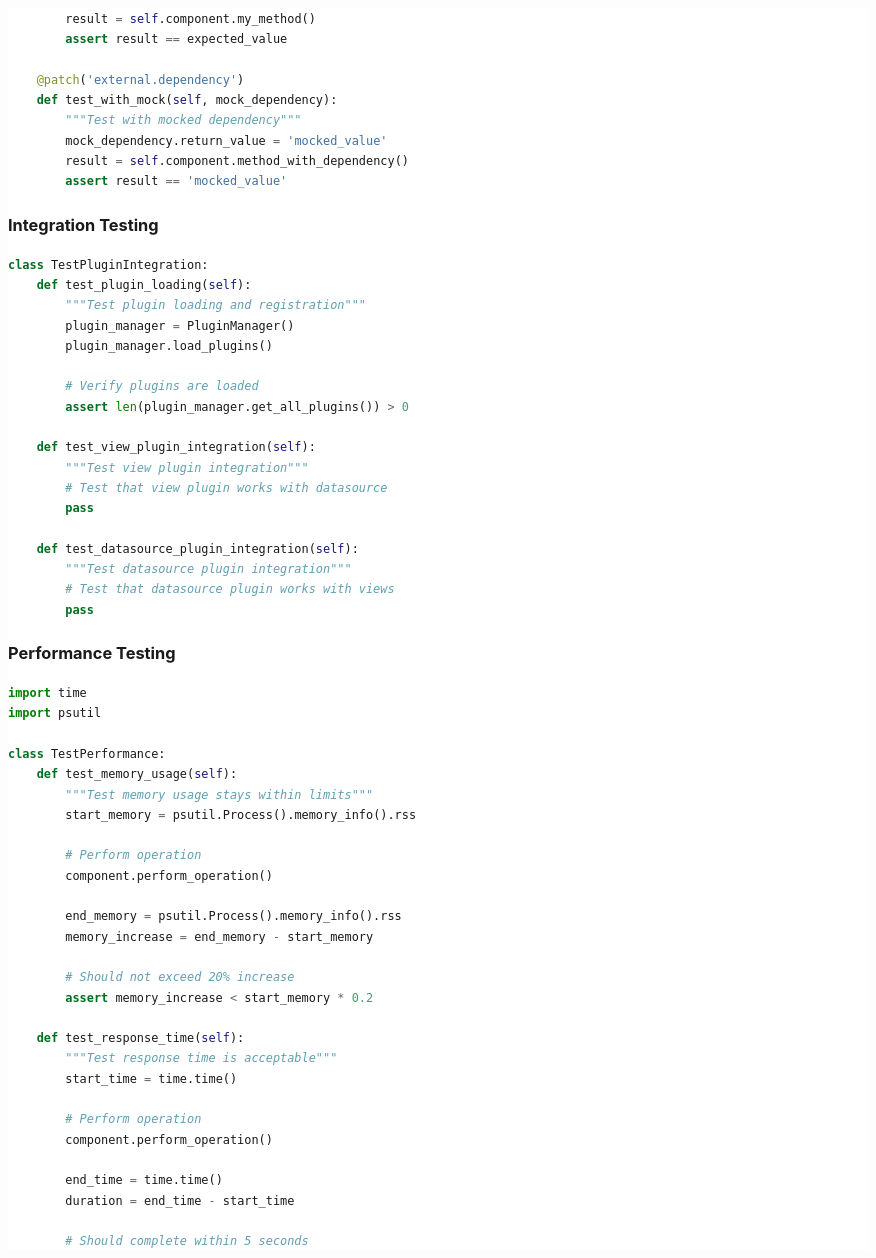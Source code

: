 ```python
        result = self.component.my_method()
        assert result == expected_value
    
    @patch('external.dependency')
    def test_with_mock(self, mock_dependency):
        """Test with mocked dependency"""
        mock_dependency.return_value = 'mocked_value'
        result = self.component.method_with_dependency()
        assert result == 'mocked_value'
```

### Integration Testing
```python
class TestPluginIntegration:
    def test_plugin_loading(self):
        """Test plugin loading and registration"""
        plugin_manager = PluginManager()
        plugin_manager.load_plugins()
        
        # Verify plugins are loaded
        assert len(plugin_manager.get_all_plugins()) > 0
    
    def test_view_plugin_integration(self):
        """Test view plugin integration"""
        # Test that view plugin works with datasource
        pass
    
    def test_datasource_plugin_integration(self):
        """Test datasource plugin integration"""
        # Test that datasource plugin works with views
        pass
```

### Performance Testing
```python
import time
import psutil

class TestPerformance:
    def test_memory_usage(self):
        """Test memory usage stays within limits"""
        start_memory = psutil.Process().memory_info().rss
        
        # Perform operation
        component.perform_operation()
        
        end_memory = psutil.Process().memory_info().rss
        memory_increase = end_memory - start_memory
        
        # Should not exceed 20% increase
        assert memory_increase < start_memory * 0.2
    
    def test_response_time(self):
        """Test response time is acceptable"""
        start_time = time.time()
        
        # Perform operation
        component.perform_operation()
        
        end_time = time.time()
        duration = end_time - start_time
        
        # Should complete within 5 seconds
```